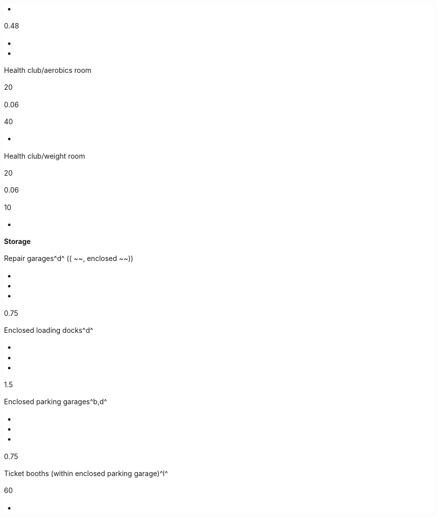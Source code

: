 -  
  
0.48  
  
-  
  
-  
  
Health club/aerobics room  
  
20  
  
0.06  
  
40  
  
-  
  
Health club/weight room  
  
20  
  
0.06  
  
10  
  
-  
  
**Storage**  
  
Repair garages^d^ (( ~~, enclosed ~~))  
  
-  
  
-  
  
-  
  
0.75  
  
Enclosed loading docks^d^  
  
-  
  
-  
  
-  
  
1.5  
  
Enclosed parking garages^b,d^  
  
-  
  
-  
  
-  
  
0.75  
  
Ticket booths (within enclosed parking garage)^l^  
  
60  
  
-  
  